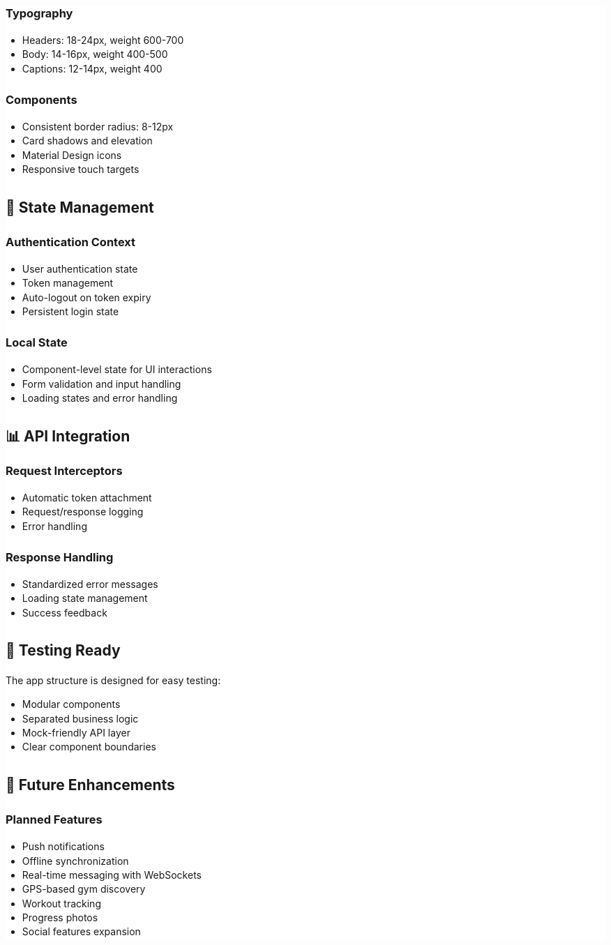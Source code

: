 ### Typography
- Headers: 18-24px, weight 600-700
- Body: 14-16px, weight 400-500
- Captions: 12-14px, weight 400

### Components
- Consistent border radius: 8-12px
- Card shadows and elevation
- Material Design icons
- Responsive touch targets

## 🔄 State Management

### Authentication Context
- User authentication state
- Token management
- Auto-logout on token expiry
- Persistent login state

### Local State
- Component-level state for UI interactions
- Form validation and input handling
- Loading states and error handling

## 📊 API Integration

### Request Interceptors
- Automatic token attachment
- Request/response logging
- Error handling

### Response Handling
- Standardized error messages
- Loading state management
- Success feedback

## 🧪 Testing Ready

The app structure is designed for easy testing:
- Modular components
- Separated business logic
- Mock-friendly API layer
- Clear component boundaries

## 🚀 Future Enhancements

### Planned Features
- Push notifications
- Offline synchronization
- Real-time messaging with WebSockets
- GPS-based gym discovery
- Workout tracking
- Progress photos
- Social features expansion
